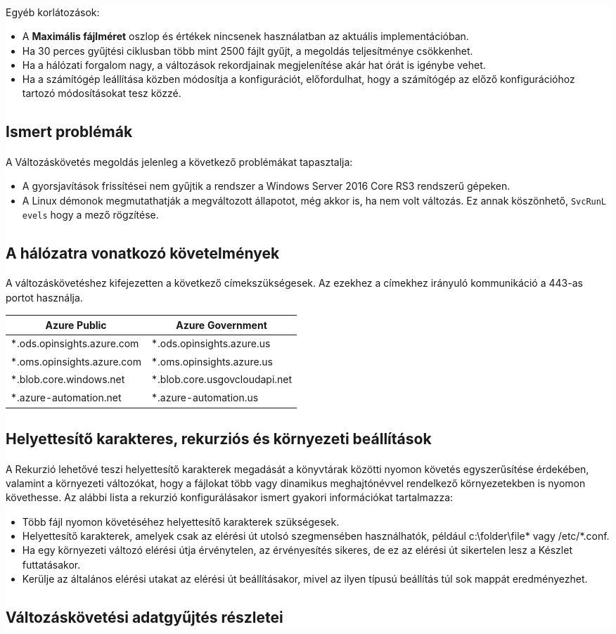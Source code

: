 Egyéb korlátozások:

* A **Maximális fájlméret** oszlop és értékek nincsenek használatban az aktuális implementációban.
* Ha 30 perces gyűjtési ciklusban több mint 2500 fájlt gyűjt, a megoldás teljesítménye csökkenhet.
* Ha a hálózati forgalom nagy, a változások rekordjainak megjelenítése akár hat órát is igénybe vehet.
* Ha a számítógép leállítása közben módosítja a konfigurációt, előfordulhat, hogy a számítógép az előző konfigurációhoz tartozó módosításokat tesz közzé.

## <a name="known-issues"></a>Ismert problémák

A Változáskövetés megoldás jelenleg a következő problémákat tapasztalja:

* A gyorsjavítások frissítései nem gyűjtik a rendszer a Windows Server 2016 Core RS3 rendszerű gépeken.
* A Linux démonok megmutathatják a megváltozott állapotot, még akkor is, ha nem volt változás. Ez annak köszönhető, `SvcRunLevels` hogy a mező rögzítése.

## <a name="network-requirements"></a>A hálózatra vonatkozó követelmények

A változáskövetéshez kifejezetten a következő címekszükségesek. Az ezekhez a címekhez irányuló kommunikáció a 443-as portot használja.

|Azure Public  |Azure Government  |
|---------|---------|
|*.ods.opinsights.azure.com     |*.ods.opinsights.azure.us         |
|*.oms.opinsights.azure.com     | *.oms.opinsights.azure.us        |
|*.blob.core.windows.net|*.blob.core.usgovcloudapi.net|
|*.azure-automation.net|*.azure-automation.us|

## <a name="wildcard-recursion-and-environment-settings"></a>Helyettesítő karakteres, rekurziós és környezeti beállítások

A Rekurzió lehetővé teszi helyettesítő karakterek megadását a könyvtárak közötti nyomon követés egyszerűsítése érdekében, valamint a környezeti változókat, hogy a fájlokat több vagy dinamikus meghajtónévvel rendelkező környezetekben is nyomon követhesse. Az alábbi lista a rekurzió konfigurálásakor ismert gyakori információkat tartalmazza:

* Több fájl nyomon követéséhez helyettesítő karakterek szükségesek.
* Helyettesítő karakterek, amelyek csak az elérési út utolsó szegmensében használhatók, például c:\folder\\file* vagy /etc/*.conf.
* Ha egy környezeti változó elérési útja érvénytelen, az érvényesítés sikeres, de ez az elérési út sikertelen lesz a Készlet futtatásakor.
* Kerülje az általános elérési utakat az elérési út beállításakor, mivel az ilyen típusú beállítás túl sok mappát eredményezhet.

## <a name="change-tracking-data-collection-details"></a>Változáskövetési adatgyűjtés részletei
